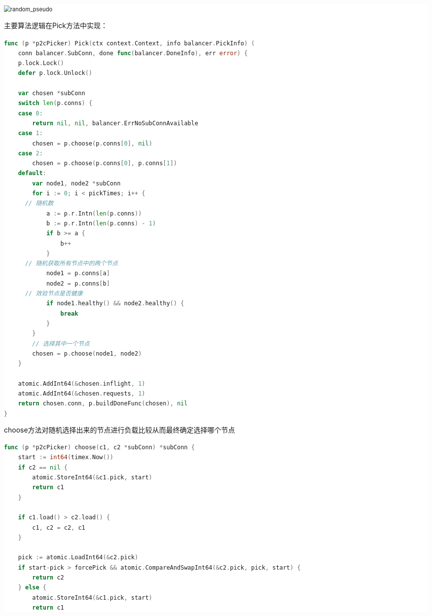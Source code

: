 <img src="https://gitee.com/kevwan/static/raw/master/doc/images/random_pseudo.png" alt="random_pseudo" style="zoom:80%;" />

主要算法逻辑在Pick方法中实现：

```go
func (p *p2cPicker) Pick(ctx context.Context, info balancer.PickInfo) (
	conn balancer.SubConn, done func(balancer.DoneInfo), err error) {
	p.lock.Lock()
	defer p.lock.Unlock()

	var chosen *subConn
	switch len(p.conns) {
	case 0:
		return nil, nil, balancer.ErrNoSubConnAvailable
	case 1:
		chosen = p.choose(p.conns[0], nil)
	case 2:
		chosen = p.choose(p.conns[0], p.conns[1])
	default:
		var node1, node2 *subConn
		for i := 0; i < pickTimes; i++ {
      // 随机数
			a := p.r.Intn(len(p.conns))
			b := p.r.Intn(len(p.conns) - 1)
			if b >= a {
				b++
			}
      // 随机获取所有节点中的两个节点
			node1 = p.conns[a]
			node2 = p.conns[b]
      // 效验节点是否健康
			if node1.healthy() && node2.healthy() {
				break
			}
		}
		// 选择其中一个节点
		chosen = p.choose(node1, node2)
	}

	atomic.AddInt64(&chosen.inflight, 1)
	atomic.AddInt64(&chosen.requests, 1)
	return chosen.conn, p.buildDoneFunc(chosen), nil
}
```

choose方法对随机选择出来的节点进行负载比较从而最终确定选择哪个节点

```go
func (p *p2cPicker) choose(c1, c2 *subConn) *subConn {
	start := int64(timex.Now())
	if c2 == nil {
		atomic.StoreInt64(&c1.pick, start)
		return c1
	}

	if c1.load() > c2.load() {
		c1, c2 = c2, c1
	}

	pick := atomic.LoadInt64(&c2.pick)
	if start-pick > forcePick && atomic.CompareAndSwapInt64(&c2.pick, pick, start) {
		return c2
	} else {
		atomic.StoreInt64(&c1.pick, start)
		return c1
```